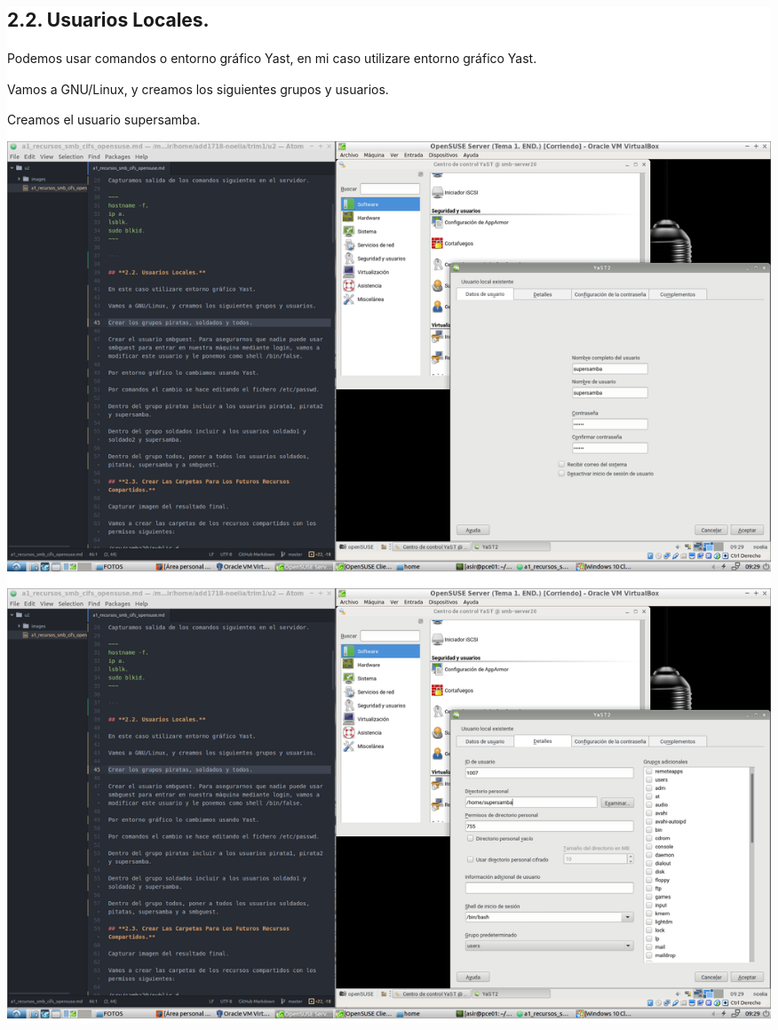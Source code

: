 ## **2.2. Usuarios Locales.**

Podemos usar comandos o entorno gráfico Yast, en mi caso utilizare entorno gráfico Yast.

Vamos a GNU/Linux, y creamos los siguientes grupos y usuarios.

Creamos el usuario supersamba.

![imagen](./images/a1_recursos_smb_cifs_opensuse/06.png)

![imagen](./images/a1_recursos_smb_cifs_opensuse/07.png)
